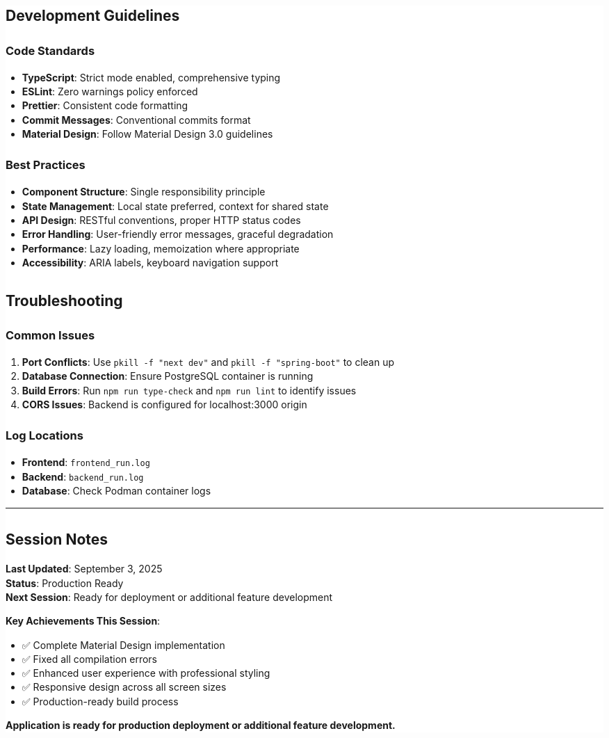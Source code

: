 ## Development Guidelines

### Code Standards
- **TypeScript**: Strict mode enabled, comprehensive typing
- **ESLint**: Zero warnings policy enforced
- **Prettier**: Consistent code formatting
- **Commit Messages**: Conventional commits format
- **Material Design**: Follow Material Design 3.0 guidelines

### Best Practices
- **Component Structure**: Single responsibility principle
- **State Management**: Local state preferred, context for shared state
- **API Design**: RESTful conventions, proper HTTP status codes
- **Error Handling**: User-friendly error messages, graceful degradation
- **Performance**: Lazy loading, memoization where appropriate
- **Accessibility**: ARIA labels, keyboard navigation support

## Troubleshooting

### Common Issues
1. **Port Conflicts**: Use `pkill -f "next dev"` and `pkill -f "spring-boot"` to clean up
2. **Database Connection**: Ensure PostgreSQL container is running
3. **Build Errors**: Run `npm run type-check` and `npm run lint` to identify issues
4. **CORS Issues**: Backend is configured for localhost:3000 origin

### Log Locations
- **Frontend**: `frontend_run.log`
- **Backend**: `backend_run.log`
- **Database**: Check Podman container logs

---

## Session Notes

**Last Updated**: September 3, 2025  
**Status**: Production Ready  
**Next Session**: Ready for deployment or additional feature development

**Key Achievements This Session**:
- ✅ Complete Material Design implementation
- ✅ Fixed all compilation errors
- ✅ Enhanced user experience with professional styling
- ✅ Responsive design across all screen sizes
- ✅ Production-ready build process

**Application is ready for production deployment or additional feature development.**